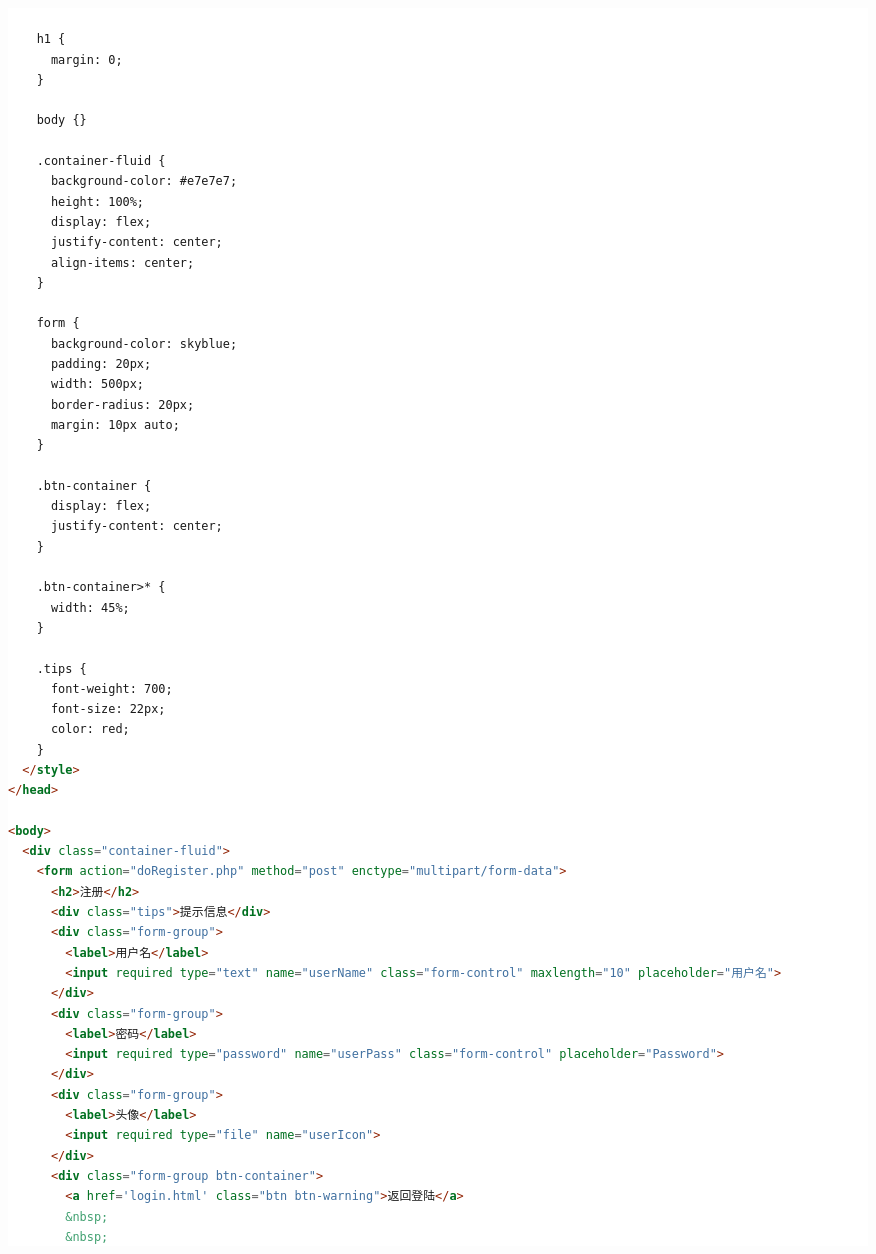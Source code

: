 ```html

    h1 {
      margin: 0;
    }

    body {}

    .container-fluid {
      background-color: #e7e7e7;
      height: 100%;
      display: flex;
      justify-content: center;
      align-items: center;
    }

    form {
      background-color: skyblue;
      padding: 20px;
      width: 500px;
      border-radius: 20px;
      margin: 10px auto;
    }

    .btn-container {
      display: flex;
      justify-content: center;
    }

    .btn-container>* {
      width: 45%;
    }

    .tips {
      font-weight: 700;
      font-size: 22px;
      color: red;
    }
  </style>
</head>

<body>
  <div class="container-fluid">
    <form action="doRegister.php" method="post" enctype="multipart/form-data">
      <h2>注册</h2>
      <div class="tips">提示信息</div>
      <div class="form-group">
        <label>用户名</label>
        <input required type="text" name="userName" class="form-control" maxlength="10" placeholder="用户名">
      </div>
      <div class="form-group">
        <label>密码</label>
        <input required type="password" name="userPass" class="form-control" placeholder="Password">
      </div>
      <div class="form-group">
        <label>头像</label>
        <input required type="file" name="userIcon">
      </div>
      <div class="form-group btn-container">
        <a href='login.html' class="btn btn-warning">返回登陆</a>
        &nbsp;
        &nbsp;
```